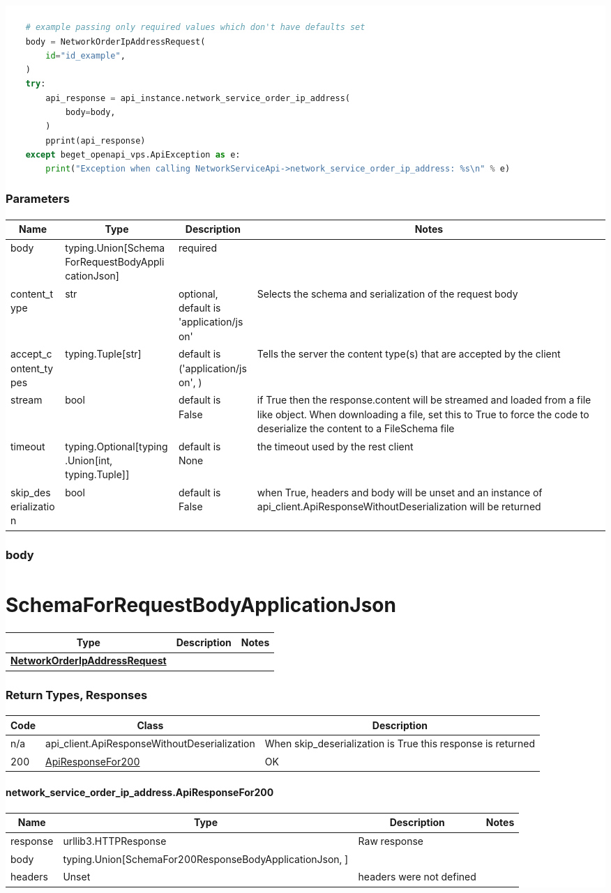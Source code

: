 ```python

    # example passing only required values which don't have defaults set
    body = NetworkOrderIpAddressRequest(
        id="id_example",
    )
    try:
        api_response = api_instance.network_service_order_ip_address(
            body=body,
        )
        pprint(api_response)
    except beget_openapi_vps.ApiException as e:
        print("Exception when calling NetworkServiceApi->network_service_order_ip_address: %s\n" % e)
```
### Parameters

Name | Type | Description  | Notes
------------- | ------------- | ------------- | -------------
body | typing.Union[SchemaForRequestBodyApplicationJson] | required |
content_type | str | optional, default is 'application/json' | Selects the schema and serialization of the request body
accept_content_types | typing.Tuple[str] | default is ('application/json', ) | Tells the server the content type(s) that are accepted by the client
stream | bool | default is False | if True then the response.content will be streamed and loaded from a file like object. When downloading a file, set this to True to force the code to deserialize the content to a FileSchema file
timeout | typing.Optional[typing.Union[int, typing.Tuple]] | default is None | the timeout used by the rest client
skip_deserialization | bool | default is False | when True, headers and body will be unset and an instance of api_client.ApiResponseWithoutDeserialization will be returned

### body

# SchemaForRequestBodyApplicationJson
Type | Description  | Notes
------------- | ------------- | -------------
[**NetworkOrderIpAddressRequest**](../../models/NetworkOrderIpAddressRequest.md) |  | 


### Return Types, Responses

Code | Class | Description
------------- | ------------- | -------------
n/a | api_client.ApiResponseWithoutDeserialization | When skip_deserialization is True this response is returned
200 | [ApiResponseFor200](#network_service_order_ip_address.ApiResponseFor200) | OK

#### network_service_order_ip_address.ApiResponseFor200
Name | Type | Description  | Notes
------------- | ------------- | ------------- | -------------
response | urllib3.HTTPResponse | Raw response |
body | typing.Union[SchemaFor200ResponseBodyApplicationJson, ] |  |
headers | Unset | headers were not defined |
